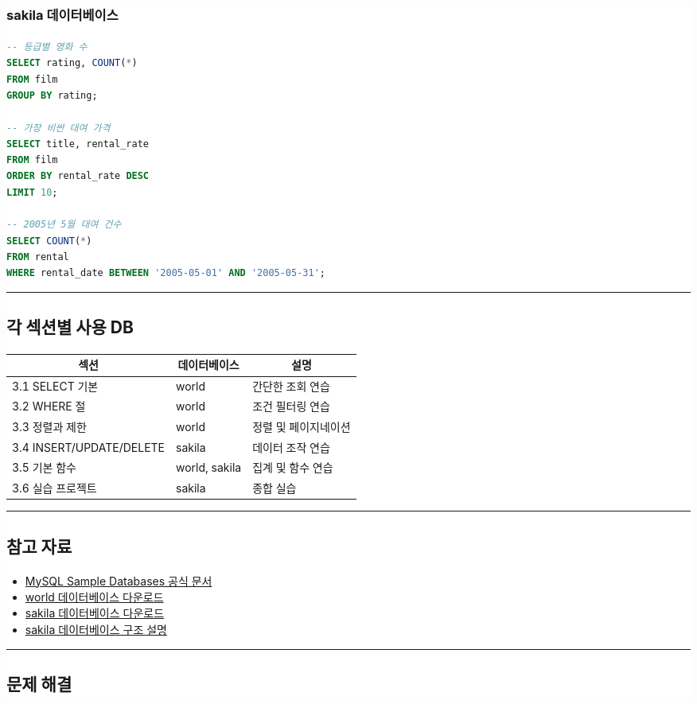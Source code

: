 ```sql
```

### sakila 데이터베이스

```sql
-- 등급별 영화 수
SELECT rating, COUNT(*)
FROM film
GROUP BY rating;

-- 가장 비싼 대여 가격
SELECT title, rental_rate
FROM film
ORDER BY rental_rate DESC
LIMIT 10;

-- 2005년 5월 대여 건수
SELECT COUNT(*)
FROM rental
WHERE rental_date BETWEEN '2005-05-01' AND '2005-05-31';
```

---

## 각 섹션별 사용 DB

| 섹션 | 데이터베이스 | 설명 |
|------|--------------|------|
| 3.1 SELECT 기본 | world | 간단한 조회 연습 |
| 3.2 WHERE 절 | world | 조건 필터링 연습 |
| 3.3 정렬과 제한 | world | 정렬 및 페이지네이션 |
| 3.4 INSERT/UPDATE/DELETE | sakila | 데이터 조작 연습 |
| 3.5 기본 함수 | world, sakila | 집계 및 함수 연습 |
| 3.6 실습 프로젝트 | sakila | 종합 실습 |

---

## 참고 자료

- [MySQL Sample Databases 공식 문서](https://dev.mysql.com/doc/index-other.html)
- [world 데이터베이스 다운로드](https://downloads.mysql.com/docs/world-db.tar.gz)
- [sakila 데이터베이스 다운로드](https://downloads.mysql.com/docs/sakila-db.tar.gz)
- [sakila 데이터베이스 구조 설명](https://dev.mysql.com/doc/sakila/en/)

---

## 문제 해결
